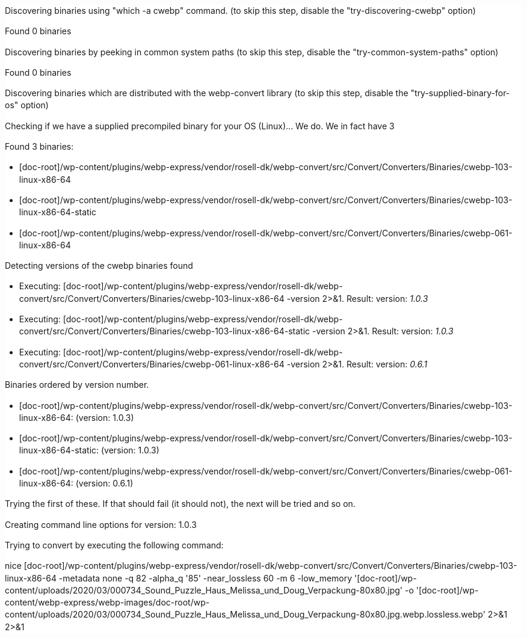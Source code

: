 Discovering binaries using "which -a cwebp" command. (to skip this step, disable the "try-discovering-cwebp" option)

Found 0 binaries

Discovering binaries by peeking in common system paths (to skip this step, disable the "try-common-system-paths" option)

Found 0 binaries

Discovering binaries which are distributed with the webp-convert library (to skip this step, disable the "try-supplied-binary-for-os" option)

Checking if we have a supplied precompiled binary for your OS (Linux)... We do. We in fact have 3

Found 3 binaries: 

- [doc-root]/wp-content/plugins/webp-express/vendor/rosell-dk/webp-convert/src/Convert/Converters/Binaries/cwebp-103-linux-x86-64

- [doc-root]/wp-content/plugins/webp-express/vendor/rosell-dk/webp-convert/src/Convert/Converters/Binaries/cwebp-103-linux-x86-64-static

- [doc-root]/wp-content/plugins/webp-express/vendor/rosell-dk/webp-convert/src/Convert/Converters/Binaries/cwebp-061-linux-x86-64

Detecting versions of the cwebp binaries found

- Executing: [doc-root]/wp-content/plugins/webp-express/vendor/rosell-dk/webp-convert/src/Convert/Converters/Binaries/cwebp-103-linux-x86-64 -version 2>&1. Result: version: *1.0.3*

- Executing: [doc-root]/wp-content/plugins/webp-express/vendor/rosell-dk/webp-convert/src/Convert/Converters/Binaries/cwebp-103-linux-x86-64-static -version 2>&1. Result: version: *1.0.3*

- Executing: [doc-root]/wp-content/plugins/webp-express/vendor/rosell-dk/webp-convert/src/Convert/Converters/Binaries/cwebp-061-linux-x86-64 -version 2>&1. Result: version: *0.6.1*

Binaries ordered by version number.

- [doc-root]/wp-content/plugins/webp-express/vendor/rosell-dk/webp-convert/src/Convert/Converters/Binaries/cwebp-103-linux-x86-64: (version: 1.0.3)

- [doc-root]/wp-content/plugins/webp-express/vendor/rosell-dk/webp-convert/src/Convert/Converters/Binaries/cwebp-103-linux-x86-64-static: (version: 1.0.3)

- [doc-root]/wp-content/plugins/webp-express/vendor/rosell-dk/webp-convert/src/Convert/Converters/Binaries/cwebp-061-linux-x86-64: (version: 0.6.1)

Trying the first of these. If that should fail (it should not), the next will be tried and so on.

Creating command line options for version: 1.0.3

Trying to convert by executing the following command:

nice [doc-root]/wp-content/plugins/webp-express/vendor/rosell-dk/webp-convert/src/Convert/Converters/Binaries/cwebp-103-linux-x86-64 -metadata none -q 82 -alpha_q '85' -near_lossless 60 -m 6 -low_memory '[doc-root]/wp-content/uploads/2020/03/000734_Sound_Puzzle_Haus_Melissa_und_Doug_Verpackung-80x80.jpg' -o '[doc-root]/wp-content/webp-express/webp-images/doc-root/wp-content/uploads/2020/03/000734_Sound_Puzzle_Haus_Melissa_und_Doug_Verpackung-80x80.jpg.webp.lossless.webp' 2>&1 2>&1

